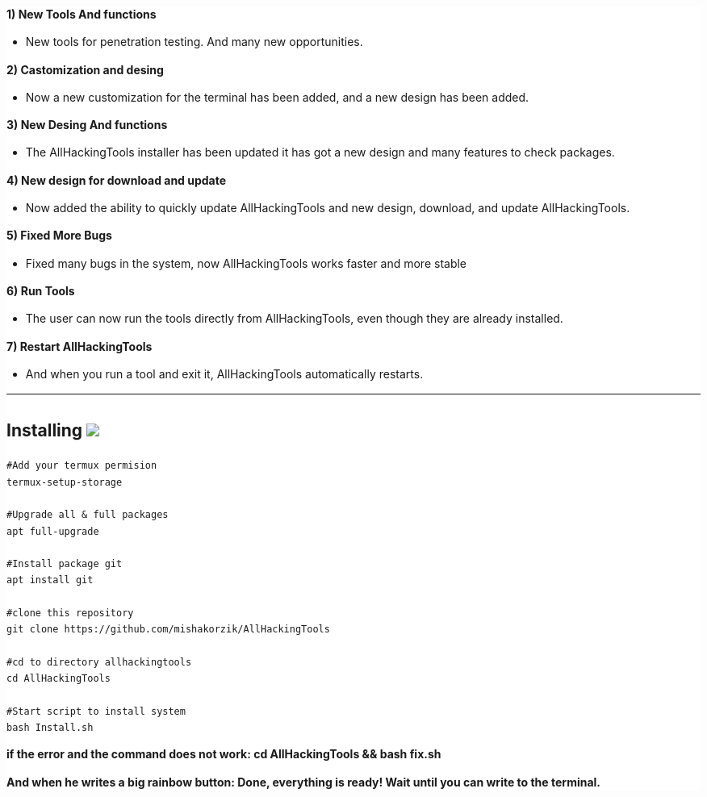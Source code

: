 **1) New Tools And functions**
- New tools for penetration testing. And many new opportunities.

**2) Castomization and desing**
- Now a new customization for the terminal has been added, and a new design has been added.

**3) New Desing And functions**
- The AllHackingTools installer has been updated it has got a new design and many features to check packages.

**4) New design for download and update**
- Now added the ability to quickly update AllHackingTools and new design, download, and update AllHackingTools.

**5) Fixed More Bugs**
- Fixed many bugs in the system, now AllHackingTools works faster and more stable

**6) Run Tools**
- The user can now run the tools directly from AllHackingTools, even though they are already installed.

**7) Restart AllHackingTools**
- And when you run a tool and exit it, AllHackingTools automatically restarts.

---
<a id="installing"></a>
## Installing <img width="2.5%" src="https://raw.githubusercontent.com/mishakorzik/mishakorzik.menu.io/master/img/other/download.svg"/>

```
#Add your termux permision
termux-setup-storage

#Upgrade all & full packages
apt full-upgrade

#Install package git
apt install git

#clone this repository
git clone https://github.com/mishakorzik/AllHackingTools

#cd to directory allhackingtools
cd AllHackingTools

#Start script to install system
bash Install.sh
```

**if the error and the command does not work: cd AllHackingTools && bash fix.sh**

**And when he writes a big rainbow button: 
Done, everything is ready! Wait until you can write to the terminal.**
